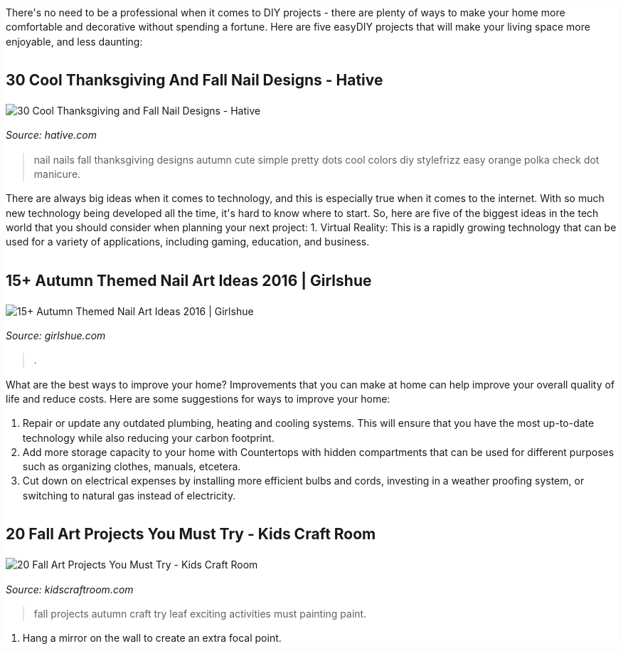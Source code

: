 	

There's no need to be a professional when it comes to DIY projects - there are plenty of ways to make your home more comfortable and decorative without spending a fortune. Here are five easyDIY projects that will make your living space more enjoyable, and less daunting: 

    
## 30 Cool Thanksgiving And Fall Nail Designs - Hative

<img loading=lazy src="https://hative.com/wp-content/uploads/2014/11/thanksgiving-nail-designs/3-thanksgiving-and-fall-nail-designs.jpg" onerror="this.onerror=null;this.src='https://tse1.mm.bing.net/th?id=OIP.nEJ0Ci3oSTPK7wjCx-ePBAHaHa&amp;pid=15.1';" alt="30 Cool Thanksgiving and Fall Nail Designs - Hative">

_Source: hative.com_

>nail nails fall thanksgiving designs autumn cute simple pretty dots cool colors diy stylefrizz easy orange polka check dot manicure. 

	

There are always big ideas when it comes to technology, and this is especially true when it comes to the internet. With so much new technology being developed all the time, it's hard to know where to start. So, here are five of the biggest ideas in the tech world that you should consider when planning your next project: 1. Virtual Reality: This is a rapidly growing technology that can be used for a variety of applications, including gaming, education, and business.

    
## 15+ Autumn Themed Nail Art Ideas 2016 | Girlshue

<img loading=lazy src="https://www.girlshue.com/wp-content/uploads/2016/10/15-Autumn-Themed-Nail-Art-Ideas-2016-12.jpg" onerror="this.onerror=null;this.src='https://tse1.mm.bing.net/th?id=OIP.L8GYAYPwUzWYf96fvpPXDAHaLH&amp;pid=15.1';" alt="15+ Autumn Themed Nail Art Ideas 2016 | Girlshue">

_Source: girlshue.com_

>. 

	

What are the best ways to improve your home?
Improvements that you can make at home can help improve your overall quality of life and reduce costs. Here are some suggestions for ways to improve your home: 
1. Repair or update any outdated plumbing, heating and cooling systems. This will ensure that you have the most up-to-date technology while also reducing your carbon footprint. 
2. Add more storage capacity to your home with Countertops with hidden compartments that can be used for different purposes such as organizing clothes, manuals, etcetera. 
3. Cut down on electrical expenses by installing more efficient bulbs and cords, investing in a weather proofing system, or switching to natural gas instead of electricity. 

    
## 20 Fall Art Projects You Must Try - Kids Craft Room

<img loading=lazy src="http://kidscraftroom.com/wp-content/uploads/2016/09/20-exciting-Fall-Art-Projects-to-explore-changing-colours-square.jpg" onerror="this.onerror=null;this.src='https://tse2.mm.bing.net/th?id=OIP.ULspA4T-qfK70265nXMXHAHaHa&amp;pid=15.1';" alt="20 Fall Art Projects You Must Try - Kids Craft Room">

_Source: kidscraftroom.com_

>fall projects autumn craft try leaf exciting activities must painting paint. 

	

1. Hang a mirror on the wall to create an extra focal point.

